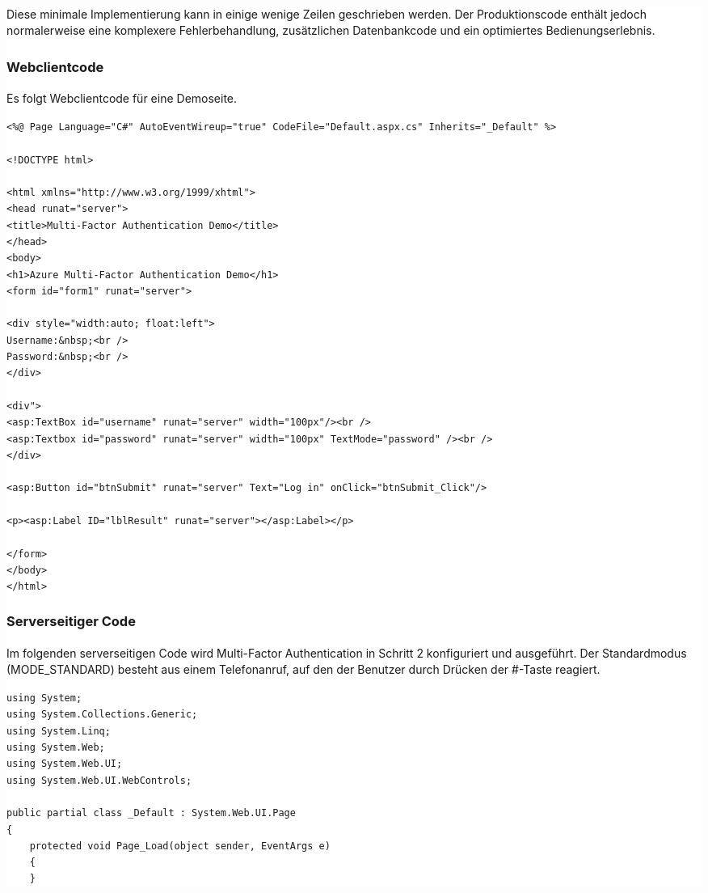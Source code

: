 Diese minimale Implementierung kann in einige wenige Zeilen geschrieben werden. Der Produktionscode enthält jedoch normalerweise eine komplexere Fehlerbehandlung, zusätzlichen Datenbankcode und ein optimiertes Bedienungserlebnis.

### Webclientcode

Es folgt Webclientcode für eine Demoseite.

	
	<%@ Page Language="C#" AutoEventWireup="true" CodeFile="Default.aspx.cs" Inherits="_Default" %>
	
	<!DOCTYPE html>
	
	<html xmlns="http://www.w3.org/1999/xhtml">
	<head runat="server">
	<title>Multi-Factor Authentication Demo</title>
	</head>
	<body>
	<h1>Azure Multi-Factor Authentication Demo</h1>
	<form id="form1" runat="server">
	
	<div style="width:auto; float:left">
	Username:&nbsp;<br />
	Password:&nbsp;<br />
	</div>
	
	<div">
	<asp:TextBox id="username" runat="server" width="100px"/><br />
	<asp:Textbox id="password" runat="server" width="100px" TextMode="password" /><br />
	</div>
	
	<asp:Button id="btnSubmit" runat="server" Text="Log in" onClick="btnSubmit_Click"/>
	
	<p><asp:Label ID="lblResult" runat="server"></asp:Label></p>
	
	</form>
	</body>
	</html>


### Serverseitiger Code

Im folgenden serverseitigen Code wird Multi-Factor Authentication in Schritt 2 konfiguriert und ausgeführt. Der Standardmodus (MODE\_STANDARD) besteht aus einem Telefonanruf, auf den der Benutzer durch Drücken der #-Taste reagiert.

	using System;
	using System.Collections.Generic;
	using System.Linq;
	using System.Web;
	using System.Web.UI;
	using System.Web.UI.WebControls;
	
	public partial class _Default : System.Web.UI.Page
	{
	    protected void Page_Load(object sender, EventArgs e)
	    {
	    }
	